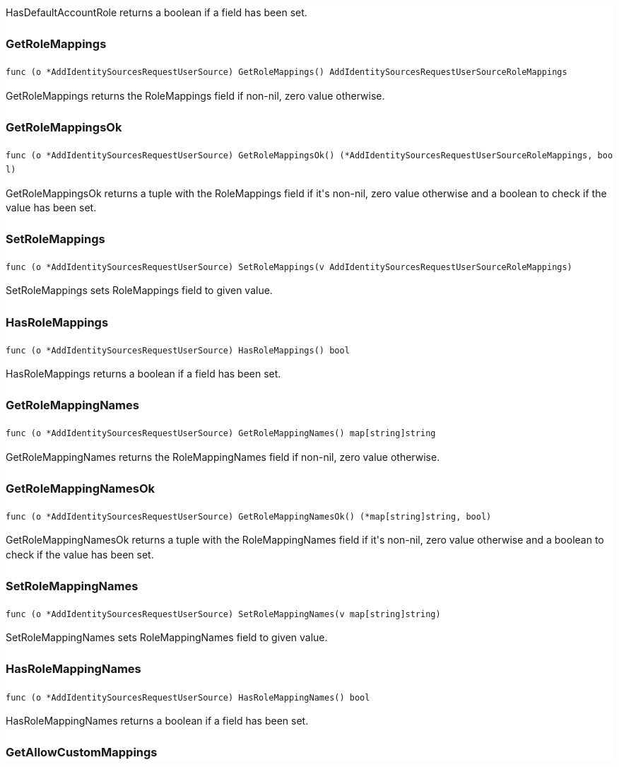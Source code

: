 HasDefaultAccountRole returns a boolean if a field has been set.

### GetRoleMappings

`func (o *AddIdentitySourcesRequestUserSource) GetRoleMappings() AddIdentitySourcesRequestUserSourceRoleMappings`

GetRoleMappings returns the RoleMappings field if non-nil, zero value otherwise.

### GetRoleMappingsOk

`func (o *AddIdentitySourcesRequestUserSource) GetRoleMappingsOk() (*AddIdentitySourcesRequestUserSourceRoleMappings, bool)`

GetRoleMappingsOk returns a tuple with the RoleMappings field if it's non-nil, zero value otherwise
and a boolean to check if the value has been set.

### SetRoleMappings

`func (o *AddIdentitySourcesRequestUserSource) SetRoleMappings(v AddIdentitySourcesRequestUserSourceRoleMappings)`

SetRoleMappings sets RoleMappings field to given value.

### HasRoleMappings

`func (o *AddIdentitySourcesRequestUserSource) HasRoleMappings() bool`

HasRoleMappings returns a boolean if a field has been set.

### GetRoleMappingNames

`func (o *AddIdentitySourcesRequestUserSource) GetRoleMappingNames() map[string]string`

GetRoleMappingNames returns the RoleMappingNames field if non-nil, zero value otherwise.

### GetRoleMappingNamesOk

`func (o *AddIdentitySourcesRequestUserSource) GetRoleMappingNamesOk() (*map[string]string, bool)`

GetRoleMappingNamesOk returns a tuple with the RoleMappingNames field if it's non-nil, zero value otherwise
and a boolean to check if the value has been set.

### SetRoleMappingNames

`func (o *AddIdentitySourcesRequestUserSource) SetRoleMappingNames(v map[string]string)`

SetRoleMappingNames sets RoleMappingNames field to given value.

### HasRoleMappingNames

`func (o *AddIdentitySourcesRequestUserSource) HasRoleMappingNames() bool`

HasRoleMappingNames returns a boolean if a field has been set.

### GetAllowCustomMappings
